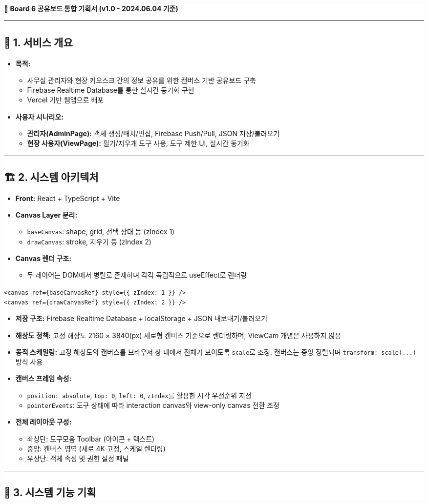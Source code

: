 **📘 Board 6 공유보드 통합 기획서 (v1.0 - 2024.06.04 기준)**

---

## 🧭 1. 서비스 개요

* **목적:**

  * 사무실 관리자와 현장 키오스크 간의 정보 공유를 위한 캔버스 기반 공유보드 구축
  * Firebase Realtime Database를 통한 실시간 동기화 구현
  * Vercel 기반 웹앱으로 배포

* **사용자 시나리오:**

  * **관리자(AdminPage):** 객체 생성/배치/편집, Firebase Push/Pull, JSON 저장/불러오기
  * **현장 사용자(ViewPage):** 필기/지우개 도구 사용, 도구 제한 UI, 실시간 동기화

---

## 🏗️ 2. 시스템 아키텍처

* **Front:** React + TypeScript + Vite
* **Canvas Layer 분리:**

  * `baseCanvas`: shape, grid, 선택 상태 등 (zIndex 1)
  * `drawCanvas`: stroke, 지우기 등 (zIndex 2)
* **Canvas 렌더 구조:**

  * 두 레이어는 DOM에서 병렬로 존재하며 각각 독립적으로 useEffect로 렌더링

```tsx
<canvas ref={baseCanvasRef} style={{ zIndex: 1 }} />
<canvas ref={drawCanvasRef} style={{ zIndex: 2 }} />
```

* **저장 구조:** Firebase Realtime Database + localStorage + JSON 내보내기/불러오기

* **해상도 정책:** 고정 해상도 2160 × 3840(px) 세로형 캔버스 기준으로 렌더링하며, ViewCam 개념은 사용하지 않음

* **동적 스케일링:** 고정 해상도의 캔버스를 브라우저 창 내에서 전체가 보이도록 `scale`로 조정. 캔버스는 중앙 정렬되며 `transform: scale(...)` 방식 사용

* **캔버스 프레임 속성:**

  * `position: absolute`, `top: 0`, `left: 0`, `zIndex`를 활용한 시각 우선순위 지정
  * `pointerEvents`: 도구 상태에 따라 interaction canvas와 view-only canvas 전환 조정

* **전체 레이아웃 구성:**

  * 좌상단: 도구모음 Toolbar (아이콘 + 텍스트)
  * 중앙: 캔버스 영역 (세로 4K 고정, 스케일 렌더링)
  * 우상단: 객체 속성 및 권한 설정 패널

---

## 🧱 3. 시스템 기능 기획
